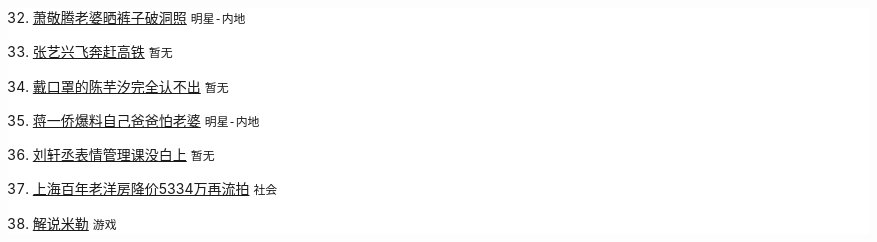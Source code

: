 32. [萧敬腾老婆晒裤子破洞照](https://m.weibo.cn/search?containerid=100103type%3D1%26t%3D10%26q%3D%23%E8%90%A7%E6%95%AC%E8%85%BE%E8%80%81%E5%A9%86%E6%99%92%E8%A3%A4%E5%AD%90%E7%A0%B4%E6%B4%9E%E7%85%A7%23&stream_entry_id=31&isnewpage=1&extparam=seat%3D1%26cate%3D5001%26stream_entry_id%3D31%26lcate%3D5001%26band_rank%3D31%26q%3D%2523%25E8%2590%25A7%25E6%2595%25AC%25E8%2585%25BE%25E8%2580%2581%25E5%25A9%2586%25E6%2599%2592%25E8%25A3%25A4%25E5%25AD%2590%25E7%25A0%25B4%25E6%25B4%259E%25E7%2585%25A7%2523%26dgr%3D0%26flag%3D1%26realpos%3D31%26c_type%3D31%26pos%3D30%26filter_type%3Drealtimehot%26display_time%3D1757251477%26pre_seqid%3D17572514771050104774779) `明星-内地` 

33. [张艺兴飞奔赶高铁](https://m.weibo.cn/search?containerid=100103type%3D1%26t%3D10%26q%3D%E5%BC%A0%E8%89%BA%E5%85%B4%E9%A3%9E%E5%A5%94%E8%B5%B6%E9%AB%98%E9%93%81&stream_entry_id=31&isnewpage=1&extparam=seat%3D1%26cate%3D5001%26stream_entry_id%3D31%26lcate%3D5001%26band_rank%3D32%26q%3D%25E5%25BC%25A0%25E8%2589%25BA%25E5%2585%25B4%25E9%25A3%259E%25E5%25A5%2594%25E8%25B5%25B6%25E9%25AB%2598%25E9%2593%2581%26dgr%3D0%26flag%3D0%26realpos%3D32%26c_type%3D31%26pos%3D31%26filter_type%3Drealtimehot%26display_time%3D1757251477%26pre_seqid%3D17572514771050104774779) `暂无` 

34. [戴口罩的陈芋汐完全认不出](https://m.weibo.cn/search?containerid=100103type%3D1%26t%3D10%26q%3D%E6%88%B4%E5%8F%A3%E7%BD%A9%E7%9A%84%E9%99%88%E8%8A%8B%E6%B1%90%E5%AE%8C%E5%85%A8%E8%AE%A4%E4%B8%8D%E5%87%BA&stream_entry_id=31&isnewpage=1&extparam=seat%3D1%26cate%3D5001%26stream_entry_id%3D31%26lcate%3D5001%26band_rank%3D33%26q%3D%25E6%2588%25B4%25E5%258F%25A3%25E7%25BD%25A9%25E7%259A%2584%25E9%2599%2588%25E8%258A%258B%25E6%25B1%2590%25E5%25AE%258C%25E5%2585%25A8%25E8%25AE%25A4%25E4%25B8%258D%25E5%2587%25BA%26dgr%3D0%26flag%3D1%26realpos%3D33%26c_type%3D31%26pos%3D32%26filter_type%3Drealtimehot%26display_time%3D1757251477%26pre_seqid%3D17572514771050104774779) `暂无` 

35. [蒋一侨爆料自己爸爸怕老婆](https://m.weibo.cn/search?containerid=100103type%3D1%26t%3D10%26q%3D%E8%92%8B%E4%B8%80%E4%BE%A8%E7%88%86%E6%96%99%E8%87%AA%E5%B7%B1%E7%88%B8%E7%88%B8%E6%80%95%E8%80%81%E5%A9%86&stream_entry_id=31&isnewpage=1&extparam=seat%3D1%26cate%3D5001%26stream_entry_id%3D31%26lcate%3D5001%26band_rank%3D34%26q%3D%25E8%2592%258B%25E4%25B8%2580%25E4%25BE%25A8%25E7%2588%2586%25E6%2596%2599%25E8%2587%25AA%25E5%25B7%25B1%25E7%2588%25B8%25E7%2588%25B8%25E6%2580%2595%25E8%2580%2581%25E5%25A9%2586%26dgr%3D0%26flag%3D0%26realpos%3D34%26c_type%3D31%26pos%3D33%26filter_type%3Drealtimehot%26display_time%3D1757251477%26pre_seqid%3D17572514771050104774779) `明星-内地` 

36. [刘轩丞表情管理课没白上](https://m.weibo.cn/search?containerid=100103type%3D1%26t%3D10%26q%3D%E5%88%98%E8%BD%A9%E4%B8%9E%E8%A1%A8%E6%83%85%E7%AE%A1%E7%90%86%E8%AF%BE%E6%B2%A1%E7%99%BD%E4%B8%8A&stream_entry_id=31&isnewpage=1&extparam=seat%3D1%26cate%3D5001%26stream_entry_id%3D31%26lcate%3D5001%26band_rank%3D35%26q%3D%25E5%2588%2598%25E8%25BD%25A9%25E4%25B8%259E%25E8%25A1%25A8%25E6%2583%2585%25E7%25AE%25A1%25E7%2590%2586%25E8%25AF%25BE%25E6%25B2%25A1%25E7%2599%25BD%25E4%25B8%258A%26dgr%3D0%26flag%3D1%26realpos%3D35%26c_type%3D31%26pos%3D34%26filter_type%3Drealtimehot%26display_time%3D1757251477%26pre_seqid%3D17572514771050104774779) `暂无` 

37. [上海百年老洋房降价5334万再流拍](https://m.weibo.cn/search?containerid=100103type%3D1%26t%3D10%26q%3D%23%E4%B8%8A%E6%B5%B7%E7%99%BE%E5%B9%B4%E8%80%81%E6%B4%8B%E6%88%BF%E9%99%8D%E4%BB%B75334%E4%B8%87%E5%86%8D%E6%B5%81%E6%8B%8D%23&stream_entry_id=31&isnewpage=1&extparam=seat%3D1%26cate%3D5001%26stream_entry_id%3D31%26lcate%3D5001%26band_rank%3D36%26q%3D%2523%25E4%25B8%258A%25E6%25B5%25B7%25E7%2599%25BE%25E5%25B9%25B4%25E8%2580%2581%25E6%25B4%258B%25E6%2588%25BF%25E9%2599%258D%25E4%25BB%25B75334%25E4%25B8%2587%25E5%2586%258D%25E6%25B5%2581%25E6%258B%258D%2523%26dgr%3D0%26flag%3D0%26realpos%3D36%26c_type%3D31%26pos%3D35%26filter_type%3Drealtimehot%26display_time%3D1757251477%26pre_seqid%3D17572514771050104774779) `社会` 

38. [解说米勒](https://m.weibo.cn/search?containerid=100103type%3D1%26t%3D10%26q%3D%E8%A7%A3%E8%AF%B4%E7%B1%B3%E5%8B%92&stream_entry_id=31&isnewpage=1&extparam=seat%3D1%26cate%3D5001%26stream_entry_id%3D31%26lcate%3D5001%26band_rank%3D37%26q%3D%25E8%25A7%25A3%25E8%25AF%25B4%25E7%25B1%25B3%25E5%258B%2592%26dgr%3D0%26flag%3D0%26realpos%3D37%26c_type%3D31%26pos%3D36%26filter_type%3Drealtimehot%26display_time%3D1757251477%26pre_seqid%3D17572514771050104774779) `游戏` 
